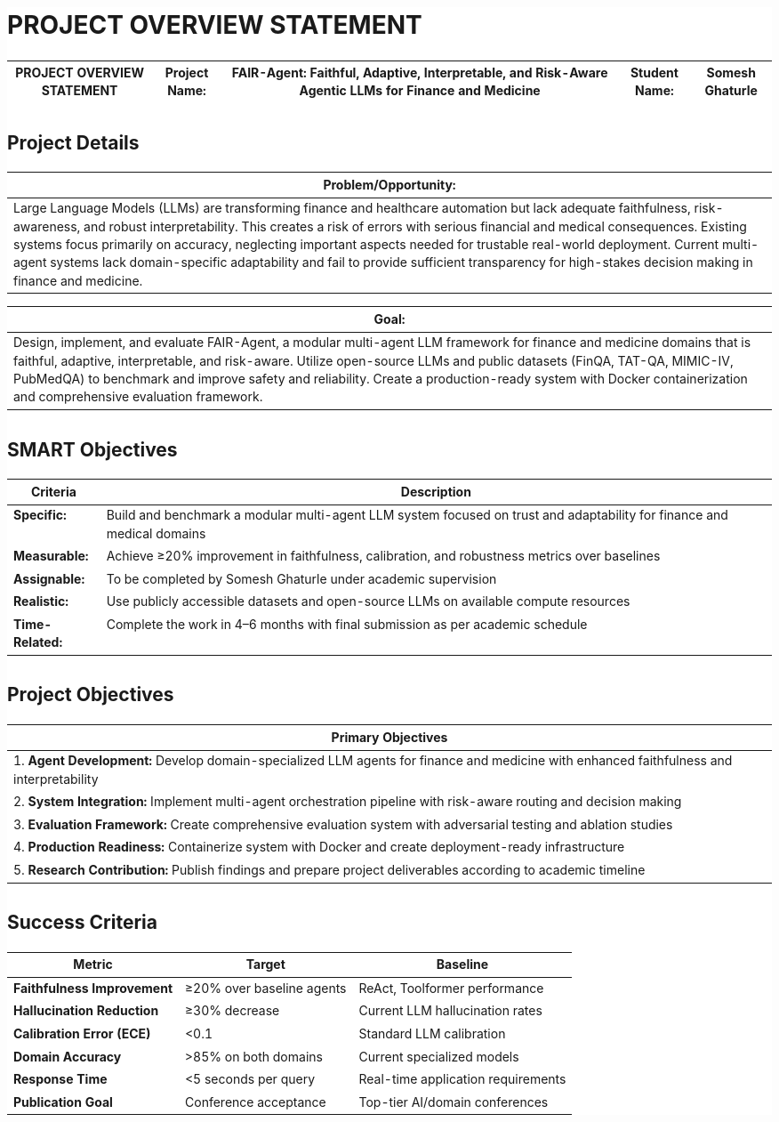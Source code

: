 # PROJECT OVERVIEW STATEMENT

| **PROJECT OVERVIEW STATEMENT** | **Project Name:** | FAIR-Agent: Faithful, Adaptive, Interpretable, and Risk-Aware Agentic LLMs for Finance and Medicine | **Student Name:** | Somesh Ghaturle |
|--------------------------------|-------------------|-----------------------------------------------------------------------------------------------------|-------------------|-----------------|

## Project Details

| **Problem/Opportunity:** |
|---------------------------|
| Large Language Models (LLMs) are transforming finance and healthcare automation but lack adequate faithfulness, risk-awareness, and robust interpretability. This creates a risk of errors with serious financial and medical consequences. Existing systems focus primarily on accuracy, neglecting important aspects needed for trustable real-world deployment. Current multi-agent systems lack domain-specific adaptability and fail to provide sufficient transparency for high-stakes decision making in finance and medicine. |

| **Goal:** |
|-----------|
| Design, implement, and evaluate FAIR-Agent, a modular multi-agent LLM framework for finance and medicine domains that is faithful, adaptive, interpretable, and risk-aware. Utilize open-source LLMs and public datasets (FinQA, TAT-QA, MIMIC-IV, PubMedQA) to benchmark and improve safety and reliability. Create a production-ready system with Docker containerization and comprehensive evaluation framework. |

## SMART Objectives

| **Criteria** | **Description** |
|--------------|-----------------|
| **Specific:** | Build and benchmark a modular multi-agent LLM system focused on trust and adaptability for finance and medical domains |
| **Measurable:** | Achieve ≥20% improvement in faithfulness, calibration, and robustness metrics over baselines |
| **Assignable:** | To be completed by Somesh Ghaturle under academic supervision |
| **Realistic:** | Use publicly accessible datasets and open-source LLMs on available compute resources |
| **Time-Related:** | Complete the work in 4–6 months with final submission as per academic schedule |

## Project Objectives

| **Primary Objectives** |
|------------------------|
| 1. **Agent Development:** Develop domain-specialized LLM agents for finance and medicine with enhanced faithfulness and interpretability |
| 2. **System Integration:** Implement multi-agent orchestration pipeline with risk-aware routing and decision making |
| 3. **Evaluation Framework:** Create comprehensive evaluation system with adversarial testing and ablation studies |
| 4. **Production Readiness:** Containerize system with Docker and create deployment-ready infrastructure |
| 5. **Research Contribution:** Publish findings and prepare project deliverables according to academic timeline |

## Success Criteria

| **Metric** | **Target** | **Baseline** |
|------------|------------|--------------|
| **Faithfulness Improvement** | ≥20% over baseline agents | ReAct, Toolformer performance |
| **Hallucination Reduction** | ≥30% decrease | Current LLM hallucination rates |
| **Calibration Error (ECE)** | <0.1 | Standard LLM calibration |
| **Domain Accuracy** | >85% on both domains | Current specialized models |
| **Response Time** | <5 seconds per query | Real-time application requirements |
| **Publication Goal** | Conference acceptance | Top-tier AI/domain conferences |
